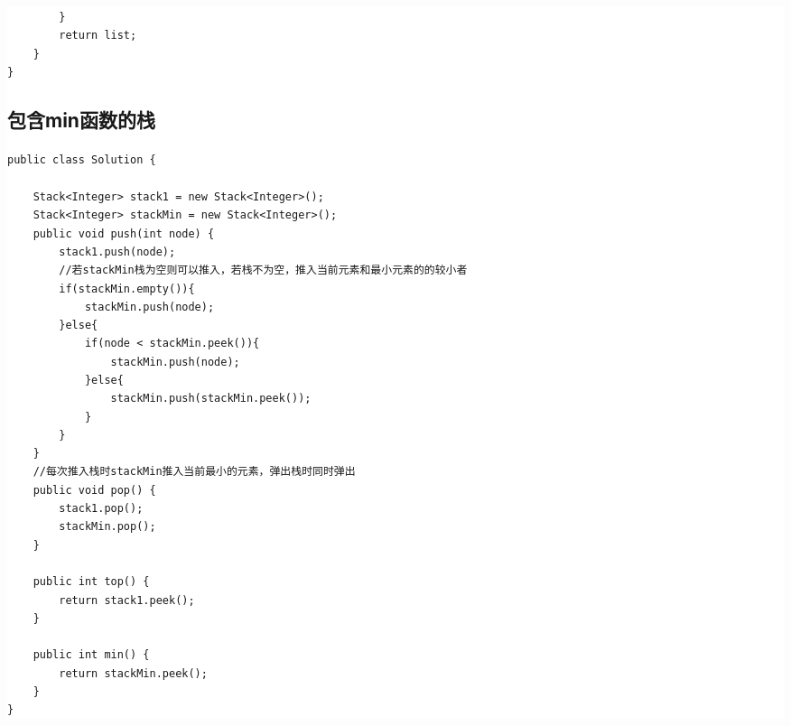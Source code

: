```
        }
        return list;
    } 
}
```

## 包含min函数的栈

```
public class Solution {

    Stack<Integer> stack1 = new Stack<Integer>();
    Stack<Integer> stackMin = new Stack<Integer>();
    public void push(int node) {
        stack1.push(node);
        //若stackMin栈为空则可以推入，若栈不为空，推入当前元素和最小元素的的较小者
        if(stackMin.empty()){
            stackMin.push(node);
        }else{
            if(node < stackMin.peek()){
                stackMin.push(node);
            }else{
                stackMin.push(stackMin.peek());
            }
        }
    }
    //每次推入栈时stackMin推入当前最小的元素，弹出栈时同时弹出
    public void pop() {
        stack1.pop();
        stackMin.pop();
    }
    
    public int top() {
        return stack1.peek();
    }
    
    public int min() {
        return stackMin.peek();
    }
}
```